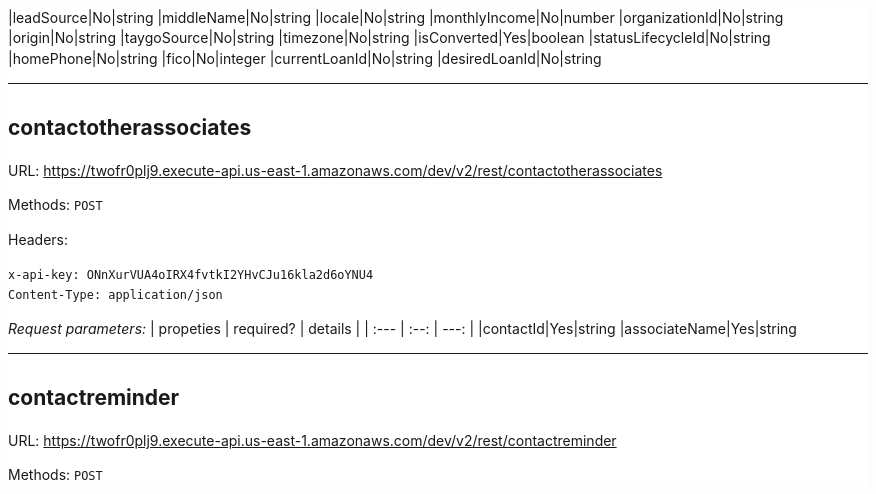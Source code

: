 |leadSource|No|string
|middleName|No|string
|locale|No|string
|monthlyIncome|No|number
|organizationId|No|string
|origin|No|string
|taygoSource|No|string
|timezone|No|string
|isConverted|Yes|boolean
|statusLifecycleId|No|string
|homePhone|No|string
|fico|No|integer
|currentLoanId|No|string
|desiredLoanId|No|string


- - - - - - - - - - - - - - - - - -
## contactotherassociates

URL: https://twofr0plj9.execute-api.us-east-1.amazonaws.com/dev/v2/rest/contactotherassociates

Methods: `POST`

Headers: 
```
x-api-key: ONnXurVUA4oIRX4fvtkI2YHvCJu16kla2d6oYNU4
Content-Type: application/json
```

*Request parameters:*
| propeties | required? | details |
| :--- | :--: | ---: |
|contactId|Yes|string
|associateName|Yes|string


- - - - - - - - - - - - - - - - - -
## contactreminder

URL: https://twofr0plj9.execute-api.us-east-1.amazonaws.com/dev/v2/rest/contactreminder

Methods: `POST`
